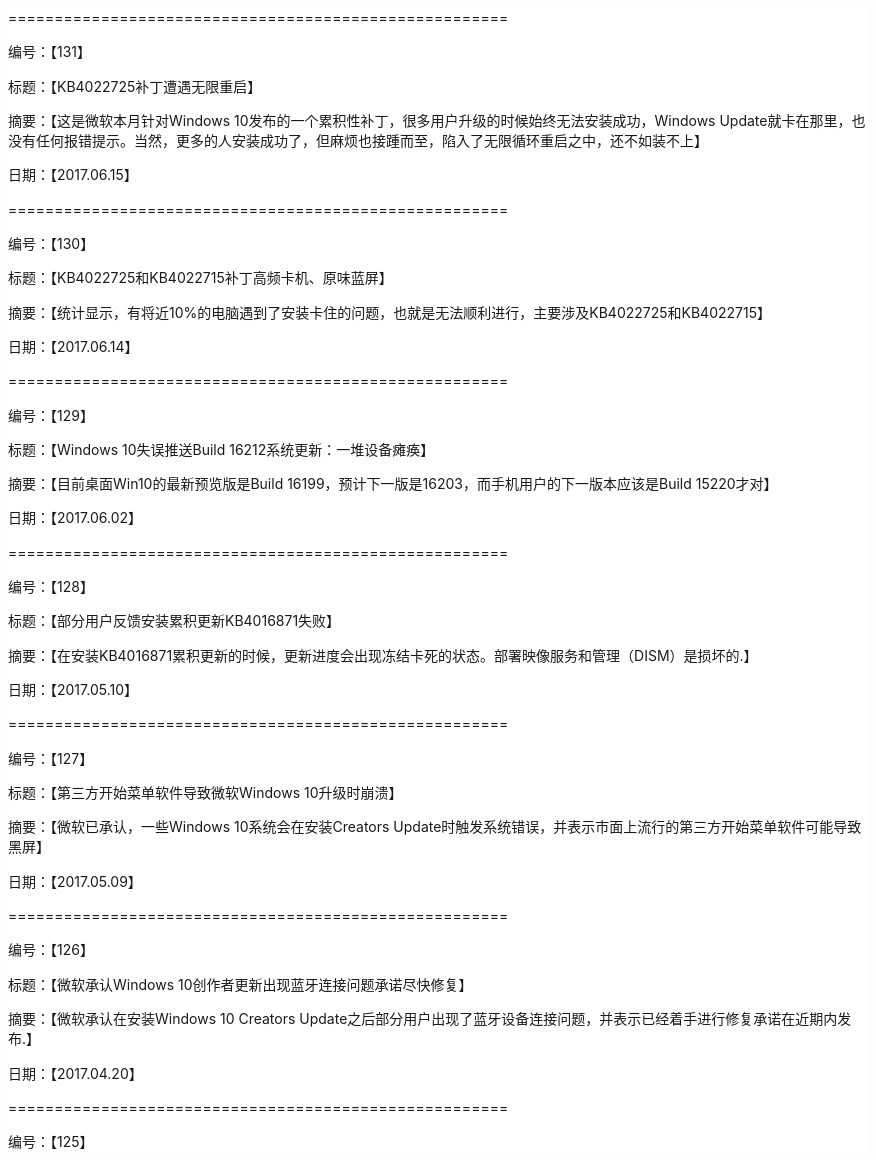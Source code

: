 ======================================================

编号：【131】

标题：【KB4022725补丁遭遇无限重启】

摘要：【这是微软本月针对Windows 10发布的一个累积性补丁，很多用户升级的时候始终无法安装成功，Windows Update就卡在那里，也没有任何报错提示。当然，更多的人安装成功了，但麻烦也接踵而至，陷入了无限循环重启之中，还不如装不上】

日期：【2017.06.15】

======================================================

编号：【130】

标题：【KB4022725和KB4022715补丁高频卡机、原味蓝屏】

摘要：【统计显示，有将近10%的电脑遇到了安装卡住的问题，也就是无法顺利进行，主要涉及KB4022725和KB4022715】

日期：【2017.06.14】

======================================================

编号：【129】

标题：【Windows 10失误推送Build 16212系统更新：一堆设备瘫痪】

摘要：【目前桌面Win10的最新预览版是Build 16199，预计下一版是16203，而手机用户的下一版本应该是Build 15220才对】

日期：【2017.06.02】

======================================================

编号：【128】

标题：【部分用户反馈安装累积更新KB4016871失败】

摘要：【在安装KB4016871累积更新的时候，更新进度会出现冻结卡死的状态。部署映像服务和管理（DISM）是损坏的.】

日期：【2017.05.10】

======================================================

编号：【127】

标题：【第三方开始菜单软件导致微软Windows 10升级时崩溃】

摘要：【微软已承认，一些Windows 10系统会在安装Creators Update时触发系统错误，并表示市面上流行的第三方开始菜单软件可能导致黑屏】

日期：【2017.05.09】

======================================================

编号：【126】

标题：【微软承认Windows 10创作者更新出现蓝牙连接问题承诺尽快修复】

摘要：【微软承认在安装Windows 10 Creators Update之后部分用户出现了蓝牙设备连接问题，并表示已经着手进行修复承诺在近期内发布.】

日期：【2017.04.20】

======================================================

编号：【125】
